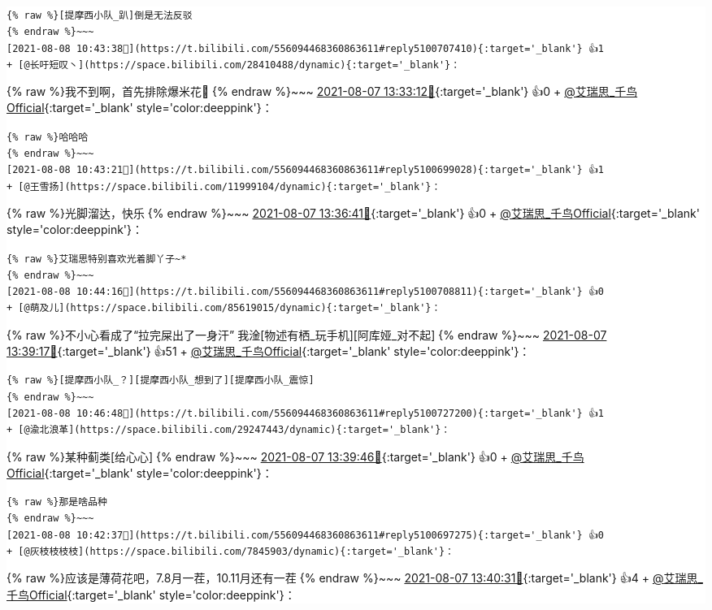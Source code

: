 ~~~
{% raw %}[提摩西小队_趴]倒是无法反驳
{% endraw %}~~~
[2021-08-08 10:43:38🔗](https://t.bilibili.com/556094468360863611#reply5100707410){:target='_blank'} 👍1
+ [@长吁短叹丶](https://space.bilibili.com/28410488/dynamic){:target='_blank'}：
~~~
{% raw %}我不到啊，首先排除爆米花🧐
{% endraw %}~~~
[2021-08-07 13:33:12🔗](https://t.bilibili.com/556094468360863611#reply5093431965){:target='_blank'} 👍0
    + [@艾瑞思_千鸟Official](https://space.bilibili.com/1090010845/dynamic){:target='_blank' style='color:deeppink'}：
~~~
{% raw %}哈哈哈
{% endraw %}~~~
[2021-08-08 10:43:21🔗](https://t.bilibili.com/556094468360863611#reply5100699028){:target='_blank'} 👍1
+ [@王雪扬](https://space.bilibili.com/11999104/dynamic){:target='_blank'}：
~~~
{% raw %}光脚溜达，快乐
{% endraw %}~~~
[2021-08-07 13:36:41🔗](https://t.bilibili.com/556094468360863611#reply5093455772){:target='_blank'} 👍0
    + [@艾瑞思_千鸟Official](https://space.bilibili.com/1090010845/dynamic){:target='_blank' style='color:deeppink'}：
~~~
{% raw %}艾瑞思特别喜欢光着脚丫子~*
{% endraw %}~~~
[2021-08-08 10:44:16🔗](https://t.bilibili.com/556094468360863611#reply5100708811){:target='_blank'} 👍0
+ [@萌及儿](https://space.bilibili.com/85619015/dynamic){:target='_blank'}：
~~~
{% raw %}不小心看成了“拉完屎出了一身汗”
我淦[物述有栖_玩手机][阿库娅_对不起]
{% endraw %}~~~
[2021-08-07 13:39:17🔗](https://t.bilibili.com/556094468360863611#reply5093476759){:target='_blank'} 👍51
    + [@艾瑞思_千鸟Official](https://space.bilibili.com/1090010845/dynamic){:target='_blank' style='color:deeppink'}：
~~~
{% raw %}[提摩西小队_？][提摩西小队_想到了][提摩西小队_震惊]
{% endraw %}~~~
[2021-08-08 10:46:48🔗](https://t.bilibili.com/556094468360863611#reply5100727200){:target='_blank'} 👍1
+ [@渝北浪革](https://space.bilibili.com/29247443/dynamic){:target='_blank'}：
~~~
{% raw %}某种蓟类[给心心]
{% endraw %}~~~
[2021-08-07 13:39:46🔗](https://t.bilibili.com/556094468360863611#reply5093477935){:target='_blank'} 👍0
    + [@艾瑞思_千鸟Official](https://space.bilibili.com/1090010845/dynamic){:target='_blank' style='color:deeppink'}：
~~~
{% raw %}那是啥品种
{% endraw %}~~~
[2021-08-08 10:42:37🔗](https://t.bilibili.com/556094468360863611#reply5100697275){:target='_blank'} 👍0
+ [@灰枝枝枝枝](https://space.bilibili.com/7845903/dynamic){:target='_blank'}：
~~~
{% raw %}应该是薄荷花吧，7.8月一茬，10.11月还有一茬
{% endraw %}~~~
[2021-08-07 13:40:31🔗](https://t.bilibili.com/556094468360863611#reply5093479736){:target='_blank'} 👍4
    + [@艾瑞思_千鸟Official](https://space.bilibili.com/1090010845/dynamic){:target='_blank' style='color:deeppink'}：